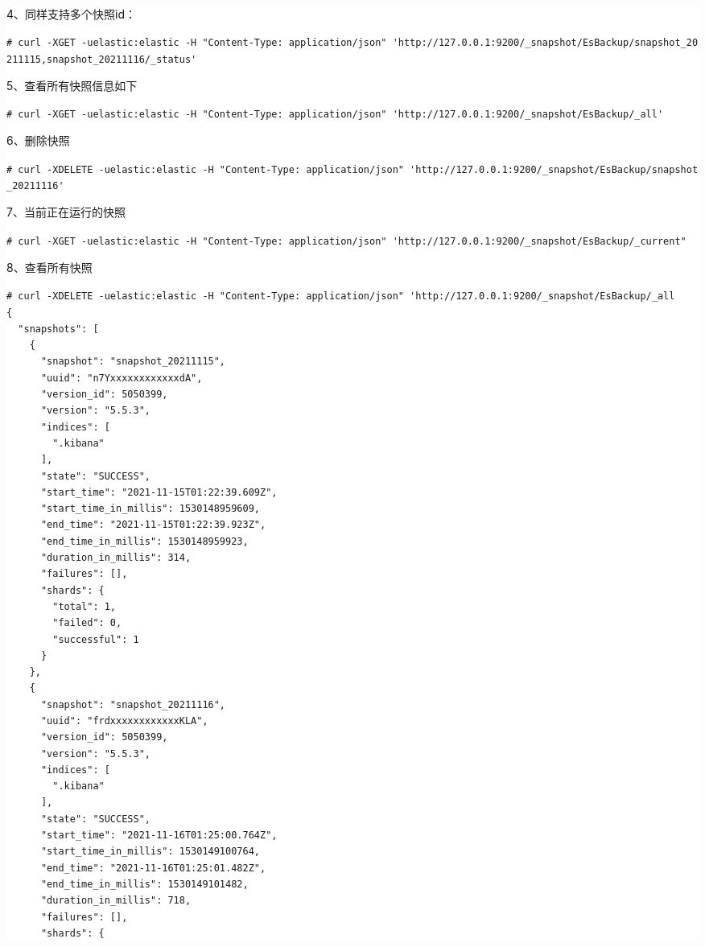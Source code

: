 4、同样支持多个快照id：
```
# curl -XGET -uelastic:elastic -H "Content-Type: application/json" 'http://127.0.0.1:9200/_snapshot/EsBackup/snapshot_20211115,snapshot_20211116/_status'
```

5、查看所有快照信息如下
```
# curl -XGET -uelastic:elastic -H "Content-Type: application/json" 'http://127.0.0.1:9200/_snapshot/EsBackup/_all'
```

6、删除快照
```
# curl -XDELETE -uelastic:elastic -H "Content-Type: application/json" 'http://127.0.0.1:9200/_snapshot/EsBackup/snapshot_20211116'
```

7、当前正在运行的快照
```
# curl -XGET -uelastic:elastic -H "Content-Type: application/json" 'http://127.0.0.1:9200/_snapshot/EsBackup/_current"
```

8、查看所有快照
```
# curl -XDELETE -uelastic:elastic -H "Content-Type: application/json" 'http://127.0.0.1:9200/_snapshot/EsBackup/_all
{
  "snapshots": [
    {
      "snapshot": "snapshot_20211115",
      "uuid": "n7YxxxxxxxxxxxxdA",
      "version_id": 5050399,
      "version": "5.5.3",
      "indices": [
        ".kibana"
      ],
      "state": "SUCCESS",
      "start_time": "2021-11-15T01:22:39.609Z",
      "start_time_in_millis": 1530148959609,
      "end_time": "2021-11-15T01:22:39.923Z",
      "end_time_in_millis": 1530148959923,
      "duration_in_millis": 314,
      "failures": [],
      "shards": {
        "total": 1,
        "failed": 0,
        "successful": 1
      }
    },
    {
      "snapshot": "snapshot_20211116",
      "uuid": "frdxxxxxxxxxxxxKLA",
      "version_id": 5050399,
      "version": "5.5.3",
      "indices": [
        ".kibana"
      ],
      "state": "SUCCESS",
      "start_time": "2021-11-16T01:25:00.764Z",
      "start_time_in_millis": 1530149100764,
      "end_time": "2021-11-16T01:25:01.482Z",
      "end_time_in_millis": 1530149101482,
      "duration_in_millis": 718,
      "failures": [],
      "shards": {
```